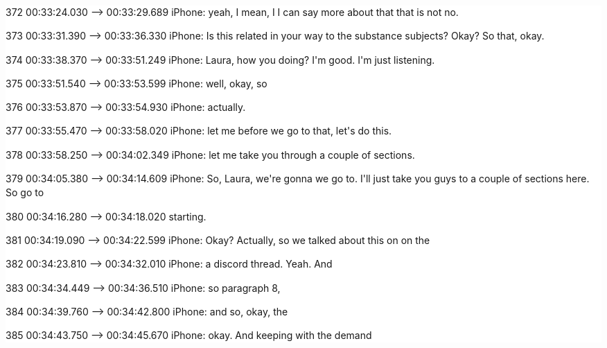 372
00:33:24.030 --> 00:33:29.689
iPhone: yeah, I mean, I I can say more about that that is not no.

373
00:33:31.390 --> 00:33:36.330
iPhone: Is this related in your way to the substance subjects? Okay? So that, okay.

374
00:33:38.370 --> 00:33:51.249
iPhone:  Laura, how you doing? I'm good. I'm just listening.

375
00:33:51.540 --> 00:33:53.599
iPhone: well, okay, so

376
00:33:53.870 --> 00:33:54.930
iPhone: actually.

377
00:33:55.470 --> 00:33:58.020
iPhone: let me before we go to that, let's do this.

378
00:33:58.250 --> 00:34:02.349
iPhone: let me take you through a couple of sections.

379
00:34:05.380 --> 00:34:14.609
iPhone: So, Laura, we're gonna we go to. I'll just take you guys to a couple of sections here. So go to

380
00:34:16.280 --> 00:34:18.020
starting.

381
00:34:19.090 --> 00:34:22.599
iPhone: Okay? Actually, so we talked about this on on the

382
00:34:23.810 --> 00:34:32.010
iPhone:  a discord thread. Yeah. And

383
00:34:34.449 --> 00:34:36.510
iPhone: so paragraph 8,

384
00:34:39.760 --> 00:34:42.800
iPhone: and so, okay, the

385
00:34:43.750 --> 00:34:45.670
iPhone: okay. And keeping with the demand
